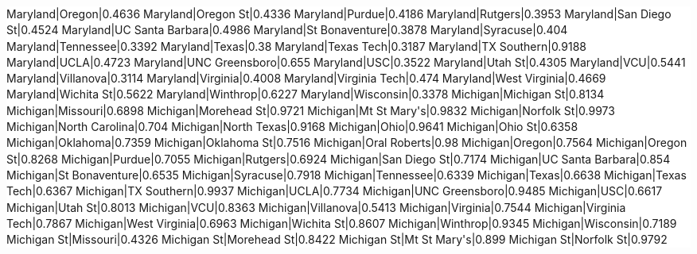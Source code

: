 Maryland|Oregon|0.4636
Maryland|Oregon St|0.4336
Maryland|Purdue|0.4186
Maryland|Rutgers|0.3953
Maryland|San Diego St|0.4524
Maryland|UC Santa Barbara|0.4986
Maryland|St Bonaventure|0.3878
Maryland|Syracuse|0.404
Maryland|Tennessee|0.3392
Maryland|Texas|0.38
Maryland|Texas Tech|0.3187
Maryland|TX Southern|0.9188
Maryland|UCLA|0.4723
Maryland|UNC Greensboro|0.655
Maryland|USC|0.3522
Maryland|Utah St|0.4305
Maryland|VCU|0.5441
Maryland|Villanova|0.3114
Maryland|Virginia|0.4008
Maryland|Virginia Tech|0.474
Maryland|West Virginia|0.4669
Maryland|Wichita St|0.5622
Maryland|Winthrop|0.6227
Maryland|Wisconsin|0.3378
Michigan|Michigan St|0.8134
Michigan|Missouri|0.6898
Michigan|Morehead St|0.9721
Michigan|Mt St Mary's|0.9832
Michigan|Norfolk St|0.9973
Michigan|North Carolina|0.704
Michigan|North Texas|0.9168
Michigan|Ohio|0.9641
Michigan|Ohio St|0.6358
Michigan|Oklahoma|0.7359
Michigan|Oklahoma St|0.7516
Michigan|Oral Roberts|0.98
Michigan|Oregon|0.7564
Michigan|Oregon St|0.8268
Michigan|Purdue|0.7055
Michigan|Rutgers|0.6924
Michigan|San Diego St|0.7174
Michigan|UC Santa Barbara|0.854
Michigan|St Bonaventure|0.6535
Michigan|Syracuse|0.7918
Michigan|Tennessee|0.6339
Michigan|Texas|0.6638
Michigan|Texas Tech|0.6367
Michigan|TX Southern|0.9937
Michigan|UCLA|0.7734
Michigan|UNC Greensboro|0.9485
Michigan|USC|0.6617
Michigan|Utah St|0.8013
Michigan|VCU|0.8363
Michigan|Villanova|0.5413
Michigan|Virginia|0.7544
Michigan|Virginia Tech|0.7867
Michigan|West Virginia|0.6963
Michigan|Wichita St|0.8607
Michigan|Winthrop|0.9345
Michigan|Wisconsin|0.7189
Michigan St|Missouri|0.4326
Michigan St|Morehead St|0.8422
Michigan St|Mt St Mary's|0.899
Michigan St|Norfolk St|0.9792
